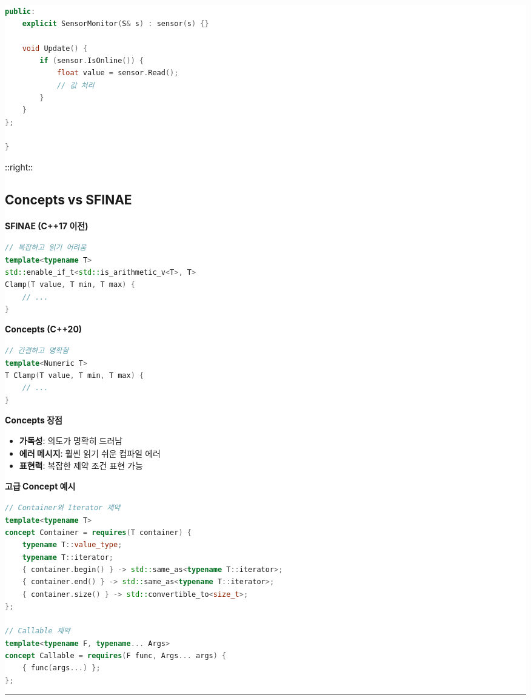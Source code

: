 ```cpp
public:
    explicit SensorMonitor(S& s) : sensor(s) {}

    void Update() {
        if (sensor.IsOnline()) {
            float value = sensor.Read();
            // 값 처리
        }
    }
};

}
```

::right::

## Concepts vs SFINAE

**SFINAE (C++17 이전)**
```cpp
// 복잡하고 읽기 어려움
template<typename T>
std::enable_if_t<std::is_arithmetic_v<T>, T>
Clamp(T value, T min, T max) {
    // ...
}
```

**Concepts (C++20)**
```cpp
// 간결하고 명확함
template<Numeric T>
T Clamp(T value, T min, T max) {
    // ...
}
```

**Concepts 장점**
- **가독성**: 의도가 명확히 드러남
- **에러 메시지**: 훨씬 읽기 쉬운 컴파일 에러
- **표현력**: 복잡한 제약 조건 표현 가능

**고급 Concept 예시**
```cpp
// Container와 Iterator 제약
template<typename T>
concept Container = requires(T container) {
    typename T::value_type;
    typename T::iterator;
    { container.begin() } -> std::same_as<typename T::iterator>;
    { container.end() } -> std::same_as<typename T::iterator>;
    { container.size() } -> std::convertible_to<size_t>;
};

// Callable 제약
template<typename F, typename... Args>
concept Callable = requires(F func, Args... args) {
    { func(args...) };
};
```

---